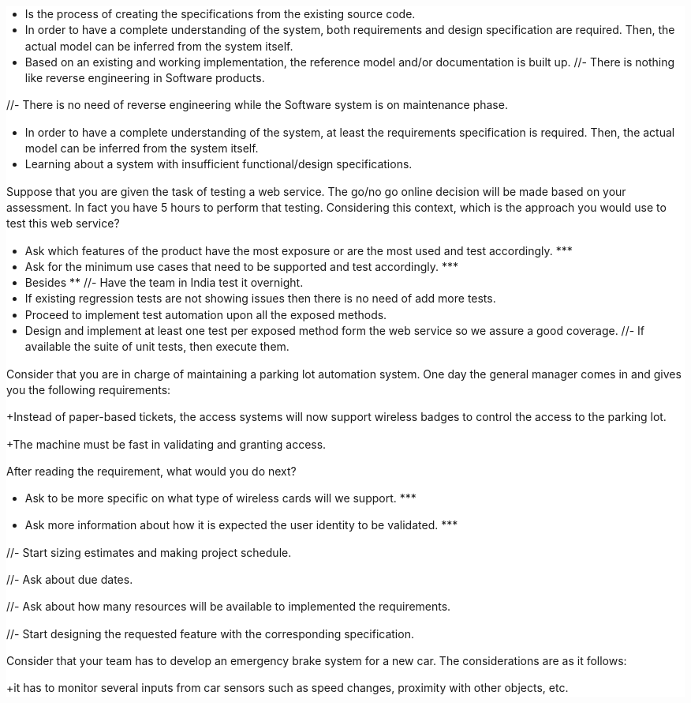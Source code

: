- Is the process of creating the specifications from the existing source code.
- In order to have a complete understanding of the system, both requirements and design specification are required. Then, the actual model can be inferred from the system itself.
- Based on an existing and working implementation, the reference model and/or documentation is built up.
//- There is nothing like reverse engineering in Software products.

//- There is no need of reverse engineering while the Software system is on maintenance phase.
- In order to have a complete understanding of the system, at least the requirements specification is required. Then, the actual model can be inferred from the system itself.
- Learning about a system with insufficient functional/design specifications.


 

Suppose that you are given the task of testing a web service. The go/no go online decision will be made based on your assessment. In fact you have 5 hours to perform that testing. Considering this context, which is the approach you would use to test this web service?

- Ask which features of the product have the most exposure or are the most used and test accordingly. ***
- Ask for the minimum use cases that need to be supported and test accordingly. ***
- Besides **
//- Have the team in India test it overnight.
- If existing regression tests are not showing issues then there is no need of add more tests.
- Proceed to implement test automation upon all the exposed methods.
- Design and implement at least one test per exposed method form the web service so we assure a good coverage.
//- If available the suite of unit tests, then execute them.


Consider that you are in charge of maintaining a parking lot automation system. One day the general manager comes in and gives you the following requirements:

+Instead of paper-based tickets, the access systems will now support wireless badges to control the access to the parking lot.

+The machine must be fast in validating and granting access.

After reading the requirement, what would you do next?

- Ask to be more specific on what type of wireless cards will we support. ***

- Ask more information about how it is expected the user identity to be validated. ***

//- Start sizing estimates and making project schedule.

//- Ask about due dates.

//- Ask about how many resources will be available to implemented the requirements.

//- Start designing the requested feature with the corresponding specification.

 

Consider that your team has to develop an emergency brake system for a new car. The considerations are as it follows:

+it has to monitor several inputs from car sensors such as speed changes, proximity with other objects, etc.
